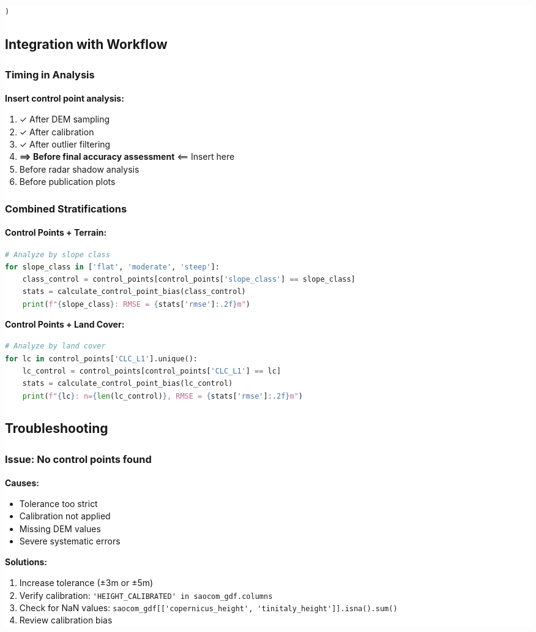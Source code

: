 ```python
)
```

## Integration with Workflow

### Timing in Analysis

**Insert control point analysis:**

1. ✓ After DEM sampling
2. ✓ After calibration
3. ✓ After outlier filtering
4. **⟹ Before final accuracy assessment** ⟸ Insert here
5. Before radar shadow analysis
6. Before publication plots

### Combined Stratifications

**Control Points + Terrain:**
```python
# Analyze by slope class
for slope_class in ['flat', 'moderate', 'steep']:
    class_control = control_points[control_points['slope_class'] == slope_class]
    stats = calculate_control_point_bias(class_control)
    print(f"{slope_class}: RMSE = {stats['rmse']:.2f}m")
```

**Control Points + Land Cover:**
```python
# Analyze by land cover
for lc in control_points['CLC_L1'].unique():
    lc_control = control_points[control_points['CLC_L1'] == lc]
    stats = calculate_control_point_bias(lc_control)
    print(f"{lc}: n={len(lc_control)}, RMSE = {stats['rmse']:.2f}m")
```

## Troubleshooting

### Issue: No control points found

**Causes:**
- Tolerance too strict
- Calibration not applied
- Missing DEM values
- Severe systematic errors

**Solutions:**
1. Increase tolerance (±3m or ±5m)
2. Verify calibration: `'HEIGHT_CALIBRATED' in saocom_gdf.columns`
3. Check for NaN values: `saocom_gdf[['copernicus_height', 'tinitaly_height']].isna().sum()`
4. Review calibration bias

